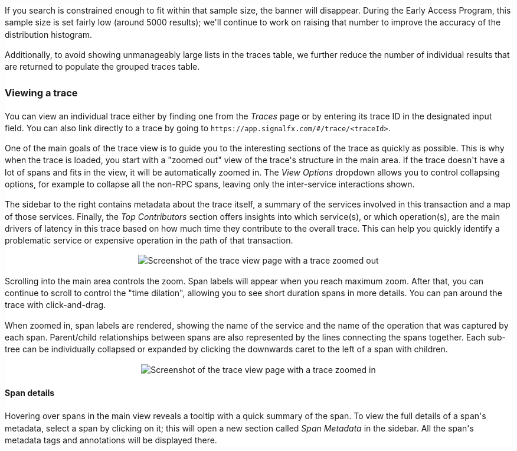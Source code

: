 If you search is constrained enough to fit within that sample size, the banner
will disappear. During the Early Access Program, this sample size is set fairly
low (around 5000 results); we'll continue to work on raising that number to
improve the accuracy of the distribution histogram.

Additionally, to avoid showing unmanageably large lists in the traces table, we
further reduce the number of individual results that are returned to populate
the grouped traces table.

### Viewing a trace

You can view an individual trace either by finding one from the _Traces_ page or
by entering its trace ID in the designated input field. You can also link
directly to a trace by going to `https://app.signalfx.com/#/trace/<traceId>`.

One of the main goals of the trace view is to guide you to the interesting
sections of the trace as quickly as possible. This is why when the trace is
loaded, you start with a "zoomed out" view of the trace's structure in the main
area. If the trace doesn't have a lot of spans and fits in the view, it will be
automatically zoomed in. The _View Options_ dropdown allows you to control
collapsing options, for example to collapse all the non-RPC spans, leaving only
the inter-service interactions shown.

The sidebar to the right contains metadata about the trace itself, a summary of
the services involved in this transaction and a map of those services. Finally,
the _Top Contributors_ section offers insights into which service(s), or which
operation(s), are the main drivers of latency in this trace based on how much
time they contribute to the overall trace. This can help you quickly identify a
problematic service or expensive operation in the path of that transaction.

<p align="center">
  <img src="trace-view-zoomed-out.jpg"
       alt="Screenshot of the trace view page with a trace zoomed out" />
</p>

Scrolling into the main area controls the zoom. Span labels will appear when you
reach maximum zoom. After that, you can continue to scroll to control the "time
dilation", allowing you to see short duration spans in more details. You can pan
around the trace with click-and-drag.

When zoomed in, span labels are rendered, showing the name of the service and
the name of the operation that was captured by each span. Parent/child
relationships between spans are also represented by the lines connecting the
spans together. Each sub-tree can be individually collapsed or expanded by
clicking the downwards caret to the left of a span with children.

<p align="center">
  <img src="trace-view-zoomed-in.jpg"
       alt="Screenshot of the trace view page with a trace zoomed in" />
</p>

#### Span details

Hovering over spans in the main view reveals a tooltip with a quick summary of
the span. To view the full details of a span's metadata, select a span by
clicking on it; this will open a new section called _Span Metadata_ in the
sidebar. All the span's metadata tags and annotations will be displayed there.
